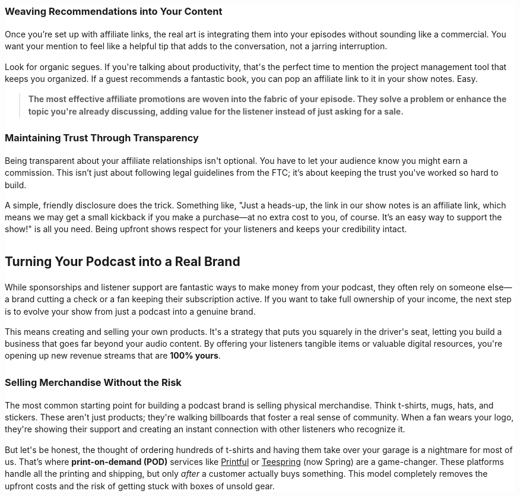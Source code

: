 ### Weaving Recommendations into Your Content

Once you’re set up with affiliate links, the real art is integrating them into your episodes without sounding like a commercial. You want your mention to feel like a helpful tip that adds to the conversation, not a jarring interruption.

Look for organic segues. If you're talking about productivity, that's the perfect time to mention the project management tool that keeps you organized. If a guest recommends a fantastic book, you can pop an affiliate link to it in your show notes. Easy.

> **The most effective affiliate promotions are woven into the fabric of your episode. They solve a problem or enhance the topic you're already discussing, adding value for the listener instead of just asking for a sale.**

### Maintaining Trust Through Transparency

Being transparent about your affiliate relationships isn't optional. You have to let your audience know you might earn a commission. This isn’t just about following legal guidelines from the FTC; it’s about keeping the trust you've worked so hard to build.

A simple, friendly disclosure does the trick. Something like, "Just a heads-up, the link in our show notes is an affiliate link, which means we may get a small kickback if you make a purchase—at no extra cost to you, of course. It’s an easy way to support the show!" is all you need. Being upfront shows respect for your listeners and keeps your credibility intact.

## Turning Your Podcast into a Real Brand

<iframe width="100%" style="aspect-ratio: 16 / 9;" src="https://www.youtube.com/embed/FJL94SJ2QLM" frameborder="0" allow="autoplay; encrypted-media" allowfullscreen></iframe>

While sponsorships and listener support are fantastic ways to make money from your podcast, they often rely on someone else—a brand cutting a check or a fan keeping their subscription active. If you want to take full ownership of your income, the next step is to evolve your show from just a podcast into a genuine brand.

This means creating and selling your own products. It's a strategy that puts you squarely in the driver's seat, letting you build a business that goes far beyond your audio content. By offering your listeners tangible items or valuable digital resources, you're opening up new revenue streams that are **100% yours**.

### Selling Merchandise Without the Risk

The most common starting point for building a podcast brand is selling physical merchandise. Think t-shirts, mugs, hats, and stickers. These aren't just products; they're walking billboards that foster a real sense of community. When a fan wears your logo, they're showing their support and creating an instant connection with other listeners who recognize it.

But let's be honest, the thought of ordering hundreds of t-shirts and having them take over your garage is a nightmare for most of us. That’s where **print-on-demand (POD)** services like [Printful](https://www.printful.com/) or [Teespring](https://spri.ng/) (now Spring) are a game-changer. These platforms handle all the printing and shipping, but only *after* a customer actually buys something. This model completely removes the upfront costs and the risk of getting stuck with boxes of unsold gear.
